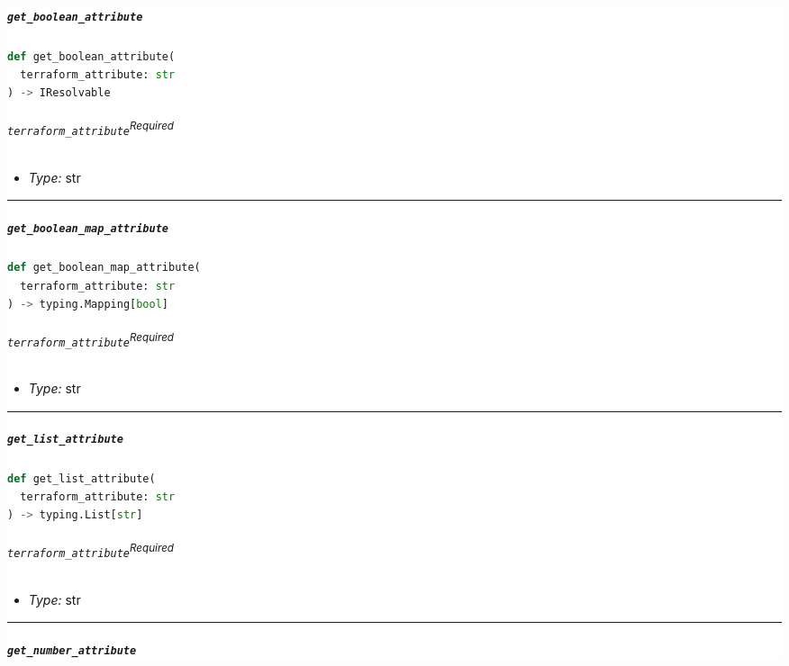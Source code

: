 
##### `get_boolean_attribute` <a name="get_boolean_attribute" id="@cdktf/provider-okta.samlApp.SamlApp.getBooleanAttribute"></a>

```python
def get_boolean_attribute(
  terraform_attribute: str
) -> IResolvable
```

###### `terraform_attribute`<sup>Required</sup> <a name="terraform_attribute" id="@cdktf/provider-okta.samlApp.SamlApp.getBooleanAttribute.parameter.terraformAttribute"></a>

- *Type:* str

---

##### `get_boolean_map_attribute` <a name="get_boolean_map_attribute" id="@cdktf/provider-okta.samlApp.SamlApp.getBooleanMapAttribute"></a>

```python
def get_boolean_map_attribute(
  terraform_attribute: str
) -> typing.Mapping[bool]
```

###### `terraform_attribute`<sup>Required</sup> <a name="terraform_attribute" id="@cdktf/provider-okta.samlApp.SamlApp.getBooleanMapAttribute.parameter.terraformAttribute"></a>

- *Type:* str

---

##### `get_list_attribute` <a name="get_list_attribute" id="@cdktf/provider-okta.samlApp.SamlApp.getListAttribute"></a>

```python
def get_list_attribute(
  terraform_attribute: str
) -> typing.List[str]
```

###### `terraform_attribute`<sup>Required</sup> <a name="terraform_attribute" id="@cdktf/provider-okta.samlApp.SamlApp.getListAttribute.parameter.terraformAttribute"></a>

- *Type:* str

---

##### `get_number_attribute` <a name="get_number_attribute" id="@cdktf/provider-okta.samlApp.SamlApp.getNumberAttribute"></a>
